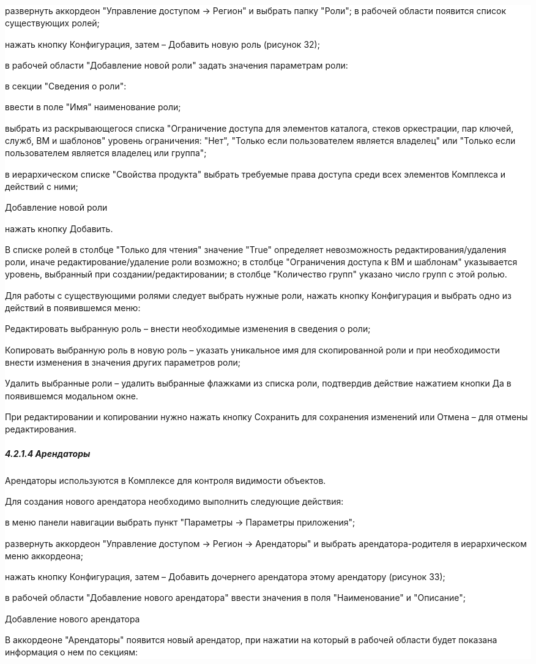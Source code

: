 развернуть аккордеон "Управление доступом → Регион" и выбрать папку "Роли"; в рабочей области появится список существующих ролей;

нажать кнопку Конфигурация, затем – Добавить новую роль (рисунок 32);

в рабочей области "Добавление новой роли" задать значения параметрам роли:

в секции "Сведения о роли":

ввести в поле "Имя" наименование роли;

выбрать из раскрывающегося списка "Ограничение доступа для элементов каталога, стеков оркестрации, пар ключей, служб, ВМ и шаблонов" уровень ограничения: "Нет", "Только если пользователем является владелец" или "Только если пользователем является владелец или группа";

в иерархическом списке "Свойства продукта" выбрать требуемые права доступа среди всех элементов Комплекса и действий с ними;

Добавление новой роли

нажать кнопку Добавить.

В списке ролей в столбце "Только для чтения" значение "True" определяет невозможность редактирования/удаления роли, иначе редактирование/удаление роли возможно; в столбце "Ограничения доступа к ВМ и шаблонам" указывается уровень, выбранный при создании/редактировании; в столбце "Количество групп" указано число групп с этой ролью.

Для работы с существующими ролями следует выбрать нужные роли, нажать кнопку Конфигурация и выбрать одно из действий в появившемся меню:

Редактировать выбранную роль – внести необходимые изменения в сведения о роли;

Копировать выбранную роль в новую роль – указать уникальное имя для скопированной роли и при необходимости внести изменения в значения других параметров роли;

Удалить выбранные роли – удалить выбранные флажками из списка роли, подтвердив действие нажатием кнопки Да в появившемся модальном окне.

При редактировании и копировании нужно нажать кнопку Сохранить для сохранения изменений или Отмена – для отмены редактирования.

##### 4.2.1.4 Арендаторы

Арендаторы используются в Комплексе для контроля видимости объектов.

Для создания нового арендатора необходимо выполнить следующие действия:

в меню панели навигации выбрать пункт "Параметры → Параметры приложения";

развернуть аккордеон "Управление доступом → Регион → Арендаторы" и выбрать арендатора-родителя в иерархическом меню аккордеона;

нажать кнопку Конфигурация, затем – Добавить дочернего арендатора этому арендатору (рисунок 33);

в рабочей области "Добавление нового арендатора" ввести значения в поля "Наименование" и "Описание";

Добавление нового арендатора

В аккордеоне "Арендаторы" появится новый арендатор, при нажатии на который в рабочей области будет показана информация о нем по секциям:
